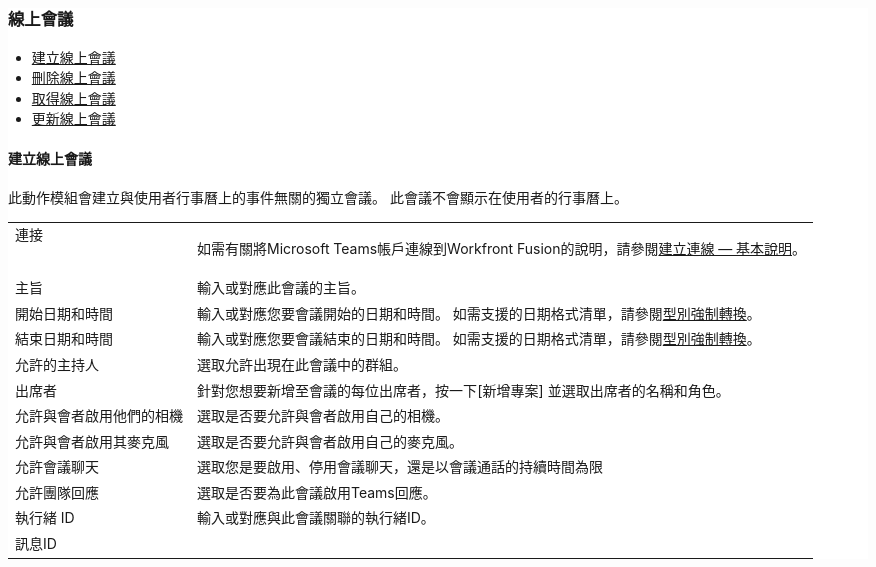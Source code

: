 ### 線上會議

* [建立線上會議](#create-an-online-meeting)
* [刪除線上會議](#delete-an-online-meeting)
* [取得線上會議](#get-an-online-meeting)
* [更新線上會議](#update-an-online-meeting)

#### 建立線上會議

此動作模組會建立與使用者行事曆上的事件無關的獨立會議。 此會議不會顯示在使用者的行事曆上。

<table style="table-layout:auto"> 
 <col data-mc-conditions=""> 
 <col data-mc-conditions=""> 
 <tbody> 
  <tr> 
   <td role="rowheader">連接 </td> 
   <td> <p>如需有關將Microsoft Teams帳戶連線到Workfront Fusion的說明，請參閱<a href="/help/workfront-fusion/create-scenarios/connect-to-apps/connect-to-fusion-general.md" class="MCXref xref">建立連線 — 基本說明</a>。</p> </td> 
  </tr> 
   <tr> 
   <td role="rowheader">主旨</td> 
   <td>輸入或對應此會議的主旨。</td> 
   </tr> 
   <tr> 
   <td role="rowheader">開始日期和時間</td> 
   <td>輸入或對應您要會議開始的日期和時間。 如需支援的日期格式清單，請參閱<a href="/help/workfront-fusion/references/mapping-panel/data-types/type-coercion.md" class="MCXref xref">型別強制轉換</a>。</td> 
   </tr> 
   <tr> 
   <td role="rowheader">結束日期和時間</td> 
   <td>輸入或對應您要會議結束的日期和時間。 如需支援的日期格式清單，請參閱<a href="/help/workfront-fusion/references/mapping-panel/data-types/type-coercion.md" class="MCXref xref">型別強制轉換</a>。</td> 
   </tr> 
   <tr> 
   <td role="rowheader">允許的主持人</td> 
   <td>選取允許出現在此會議中的群組。</td> 
   </tr> 
   <tr> 
   <td role="rowheader">出席者</td> 
   <td>針對您想要新增至會議的每位出席者，按一下[新增專案] <b> </b>並選取出席者的名稱和角色。</td> 
   </tr> 
   <tr> 
   <td role="rowheader">允許與會者啟用他們的相機</td> 
   <td>選取是否要允許與會者啟用自己的相機。</td> 
   </tr> 
   <tr> 
   <td role="rowheader">允許與會者啟用其麥克風</td> 
   <td>選取是否要允許與會者啟用自己的麥克風。</td> 
   </tr> 
   <tr> 
   <td role="rowheader">允許會議聊天</td> 
   <td>選取您是要啟用、停用會議聊天，還是以會議通話的持續時間為限</td> 
   </tr> 
   <tr> 
   <td role="rowheader">允許團隊回應</td> 
   <td>選取是否要為此會議啟用Teams回應。</td> 
   </tr> 
   <tr> 
   <td role="rowheader">執行緒 ID</td> 
   <td>輸入或對應與此會議關聯的執行緒ID。</td> 
   </tr> 
   <tr> 
   <td role="rowheader">訊息ID</td> 